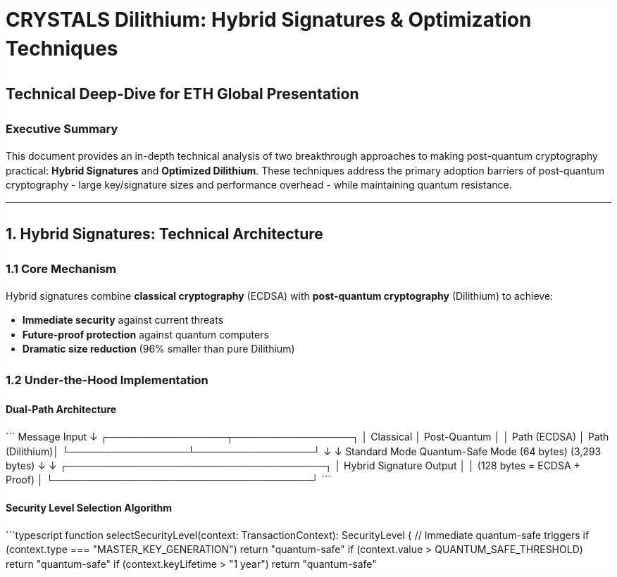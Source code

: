 # CRYSTALS Dilithium: Hybrid Signatures & Optimization Techniques
## Technical Deep-Dive for ETH Global Presentation

### Executive Summary

This document provides an in-depth technical analysis of two breakthrough approaches to making post-quantum cryptography practical: **Hybrid Signatures** and **Optimized Dilithium**. These techniques address the primary adoption barriers of post-quantum cryptography - large key/signature sizes and performance overhead - while maintaining quantum resistance.

---

## 1. Hybrid Signatures: Technical Architecture

### 1.1 Core Mechanism

Hybrid signatures combine **classical cryptography** (ECDSA) with **post-quantum cryptography** (Dilithium) to achieve:
- **Immediate security** against current threats
- **Future-proof protection** against quantum computers
- **Dramatic size reduction** (96% smaller than pure Dilithium)

### 1.2 Under-the-Hood Implementation

#### **Dual-Path Architecture**
\`\`\`
Message Input
    ↓
┌─────────────────┬─────────────────┐
│   Classical     │  Post-Quantum   │
│   Path (ECDSA)  │  Path (Dilithium)│
└─────────────────┴─────────────────┘
    ↓                       ↓
Standard Mode          Quantum-Safe Mode
(64 bytes)             (3,293 bytes)
    ↓                       ↓
┌─────────────────────────────────────┐
│     Hybrid Signature Output        │
│   (128 bytes = ECDSA + Proof)      │
└─────────────────────────────────────┘
\`\`\`

#### **Security Level Selection Algorithm**
\`\`\`typescript
function selectSecurityLevel(context: TransactionContext): SecurityLevel {
  // Immediate quantum-safe triggers
  if (context.type === "MASTER_KEY_GENERATION") return "quantum-safe"
  if (context.value > QUANTUM_SAFE_THRESHOLD) return "quantum-safe"
  if (context.keyLifetime > "1 year") return "quantum-safe"
  